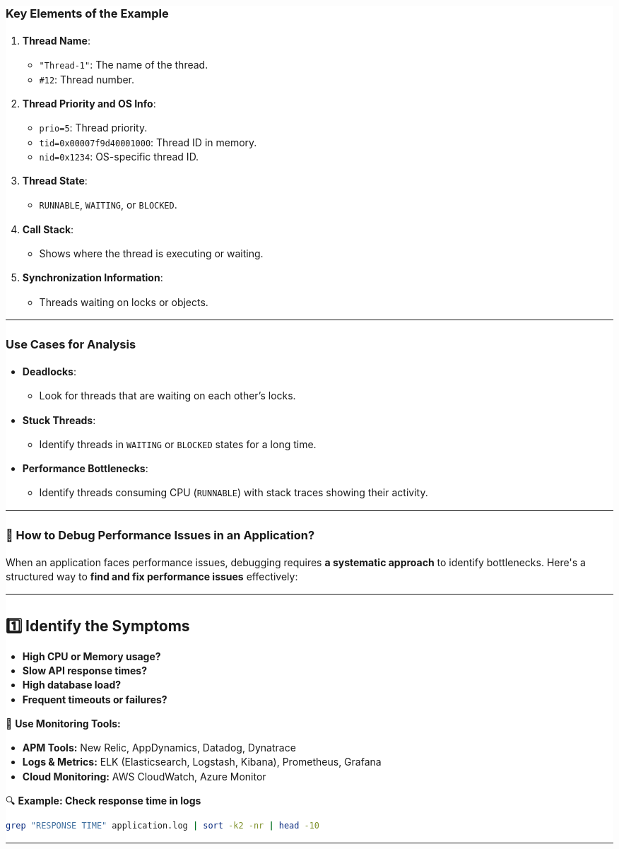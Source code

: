 
### **Key Elements of the Example**
1. **Thread Name**:
   - `"Thread-1"`: The name of the thread.
   - `#12`: Thread number.

2. **Thread Priority and OS Info**:
   - `prio=5`: Thread priority.
   - `tid=0x00007f9d40001000`: Thread ID in memory.
   - `nid=0x1234`: OS-specific thread ID.

3. **Thread State**:
   - `RUNNABLE`, `WAITING`, or `BLOCKED`.

4. **Call Stack**:
   - Shows where the thread is executing or waiting.

5. **Synchronization Information**:
   - Threads waiting on locks or objects.

---

### **Use Cases for Analysis**
- **Deadlocks**:
  - Look for threads that are waiting on each other’s locks.
  
- **Stuck Threads**:
  - Identify threads in `WAITING` or `BLOCKED` states for a long time.

- **Performance Bottlenecks**:
  - Identify threads consuming CPU (`RUNNABLE`) with stack traces showing their activity.


---

### **🚀 How to Debug Performance Issues in an Application?**
When an application faces performance issues, debugging requires **a systematic approach** to identify bottlenecks. Here's a structured way to **find and fix performance issues** effectively:

---

## **1️⃣ Identify the Symptoms**
- **High CPU or Memory usage?**
- **Slow API response times?**
- **High database load?**
- **Frequent timeouts or failures?**

📌 **Use Monitoring Tools:**
- **APM Tools:** New Relic, AppDynamics, Datadog, Dynatrace
- **Logs & Metrics:** ELK (Elasticsearch, Logstash, Kibana), Prometheus, Grafana
- **Cloud Monitoring:** AWS CloudWatch, Azure Monitor

🔍 **Example: Check response time in logs**
```bash
grep "RESPONSE TIME" application.log | sort -k2 -nr | head -10
```

---